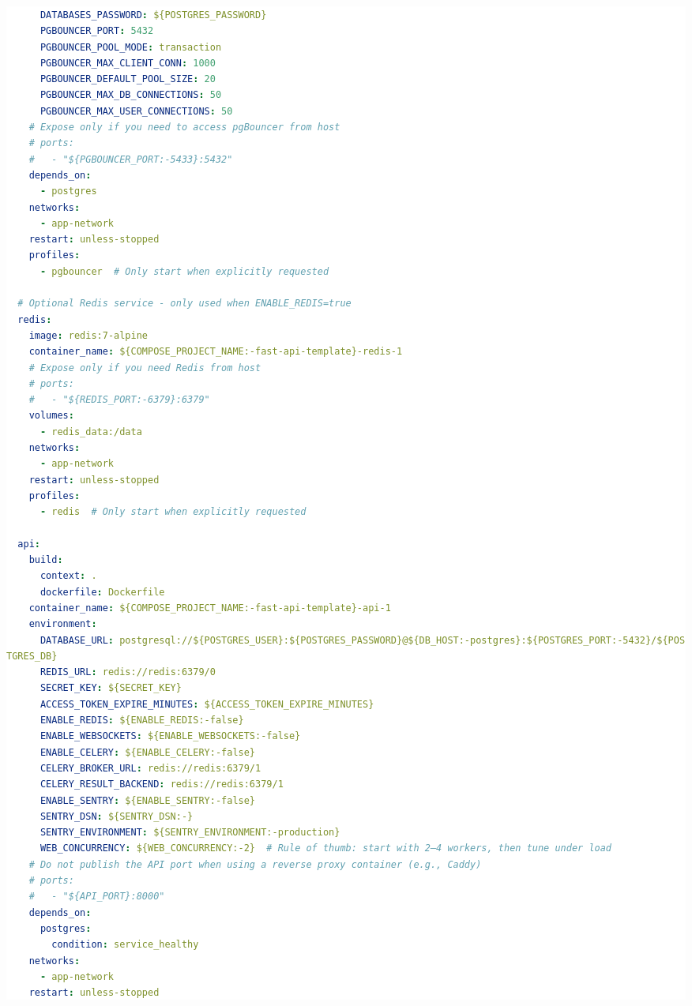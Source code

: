 ```yaml
      DATABASES_PASSWORD: ${POSTGRES_PASSWORD}
      PGBOUNCER_PORT: 5432
      PGBOUNCER_POOL_MODE: transaction
      PGBOUNCER_MAX_CLIENT_CONN: 1000
      PGBOUNCER_DEFAULT_POOL_SIZE: 20
      PGBOUNCER_MAX_DB_CONNECTIONS: 50
      PGBOUNCER_MAX_USER_CONNECTIONS: 50
    # Expose only if you need to access pgBouncer from host
    # ports:
    #   - "${PGBOUNCER_PORT:-5433}:5432"
    depends_on:
      - postgres
    networks:
      - app-network
    restart: unless-stopped
    profiles:
      - pgbouncer  # Only start when explicitly requested

  # Optional Redis service - only used when ENABLE_REDIS=true
  redis:
    image: redis:7-alpine
    container_name: ${COMPOSE_PROJECT_NAME:-fast-api-template}-redis-1
    # Expose only if you need Redis from host
    # ports:
    #   - "${REDIS_PORT:-6379}:6379"
    volumes:
      - redis_data:/data
    networks:
      - app-network
    restart: unless-stopped
    profiles:
      - redis  # Only start when explicitly requested

  api:
    build:
      context: .
      dockerfile: Dockerfile
    container_name: ${COMPOSE_PROJECT_NAME:-fast-api-template}-api-1
    environment:
      DATABASE_URL: postgresql://${POSTGRES_USER}:${POSTGRES_PASSWORD}@${DB_HOST:-postgres}:${POSTGRES_PORT:-5432}/${POSTGRES_DB}
      REDIS_URL: redis://redis:6379/0
      SECRET_KEY: ${SECRET_KEY}
      ACCESS_TOKEN_EXPIRE_MINUTES: ${ACCESS_TOKEN_EXPIRE_MINUTES}
      ENABLE_REDIS: ${ENABLE_REDIS:-false}
      ENABLE_WEBSOCKETS: ${ENABLE_WEBSOCKETS:-false}
      ENABLE_CELERY: ${ENABLE_CELERY:-false}
      CELERY_BROKER_URL: redis://redis:6379/1
      CELERY_RESULT_BACKEND: redis://redis:6379/1
      ENABLE_SENTRY: ${ENABLE_SENTRY:-false}
      SENTRY_DSN: ${SENTRY_DSN:-}
      SENTRY_ENVIRONMENT: ${SENTRY_ENVIRONMENT:-production}
      WEB_CONCURRENCY: ${WEB_CONCURRENCY:-2}  # Rule of thumb: start with 2–4 workers, then tune under load
    # Do not publish the API port when using a reverse proxy container (e.g., Caddy)
    # ports:
    #   - "${API_PORT}:8000"
    depends_on:
      postgres:
        condition: service_healthy
    networks:
      - app-network
    restart: unless-stopped
```